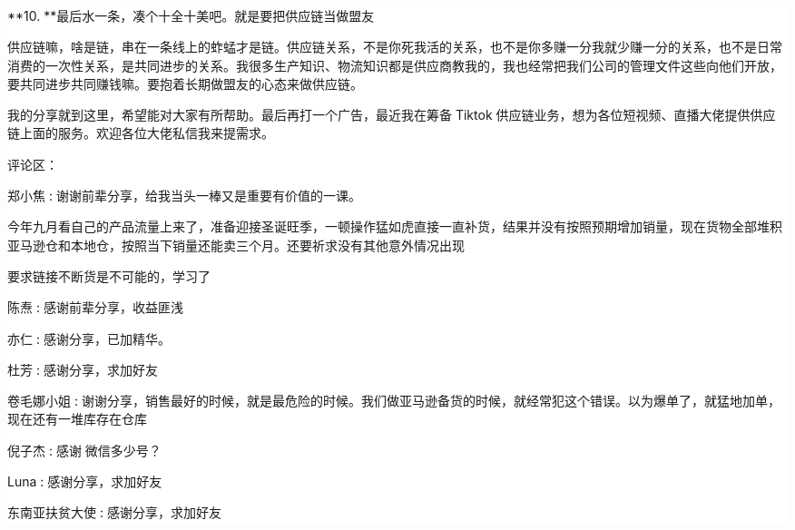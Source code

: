 **10. **最后水一条，凑个十全十美吧。就是要把供应链当做盟友

 

 

供应链嘛，啥是链，串在一条线上的蚱蜢才是链。供应链关系，不是你死我活的关系，也不是你多赚一分我就少赚一分的关系，也不是日常消费的一次性关系，是共同进步的关系。我很多生产知识、物流知识都是供应商教我的，我也经常把我们公司的管理文件这些向他们开放，要共同进步共同赚钱嘛。要抱着长期做盟友的心态来做供应链。

我的分享就到这里，希望能对大家有所帮助。最后再打一个广告，最近我在筹备 Tiktok 供应链业务，想为各位短视频、直播大佬提供供应链上面的服务。欢迎各位大佬私信我来提需求。

评论区：

郑小焦 : 谢谢前辈分享，给我当头一棒又是重要有价值的一课。

今年九月看自己的产品流量上来了，准备迎接圣诞旺季，一顿操作猛如虎直接一直补货，结果并没有按照预期增加销量，现在货物全部堆积亚马逊仓和本地仓，按照当下销量还能卖三个月。还要祈求没有其他意外情况出现

要求链接不断货是不可能的，学习了

陈焘 : 感谢前辈分享，收益匪浅

亦仁 : 感谢分享，已加精华。

杜芳 : 感谢分享，求加好友

卷毛娜小姐 : 谢谢分享，销售最好的时候，就是最危险的时候。我们做亚马逊备货的时候，就经常犯这个错误。以为爆单了，就猛地加单，现在还有一堆库存在仓库

倪子杰 : 感谢  微信多少号？

Luna : 感谢分享，求加好友

东南亚扶贫大使 : 感谢分享，求加好友
